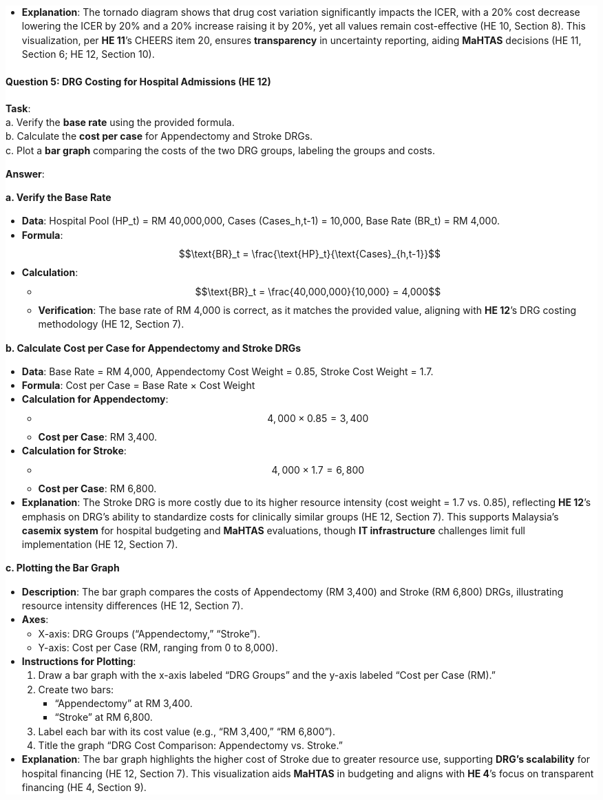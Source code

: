 - **Explanation**: The tornado diagram shows that drug cost variation significantly impacts the ICER, with a 20% cost decrease lowering the ICER by 20% and a 20% increase raising it by 20%, yet all values remain cost-effective (HE 10, Section 8). This visualization, per **HE 11**’s CHEERS item 20, ensures **transparency** in uncertainty reporting, aiding **MaHTAS** decisions (HE 11, Section 6; HE 12, Section 10).

#### Question 5: DRG Costing for Hospital Admissions (HE 12)

**Task**:  
a. Verify the **base rate** using the provided formula.  
b. Calculate the **cost per case** for Appendectomy and Stroke DRGs.  
c. Plot a **bar graph** comparing the costs of the two DRG groups, labeling the groups and costs.

**Answer**:

**a. Verify the Base Rate**  
- **Data**: Hospital Pool (HP_t) = RM 40,000,000, Cases (Cases_h,t-1) = 10,000, Base Rate (BR_t) = RM 4,000.  
- **Formula**:  
  $$\text{BR}_t = \frac{\text{HP}_t}{\text{Cases}_{h,t-1}}$$  
- **Calculation**:  
  - $$\text{BR}_t = \frac{40,000,000}{10,000} = 4,000$$  
  - **Verification**: The base rate of RM 4,000 is correct, as it matches the provided value, aligning with **HE 12**’s DRG costing methodology (HE 12, Section 7).

**b. Calculate Cost per Case for Appendectomy and Stroke DRGs**  
- **Data**: Base Rate = RM 4,000, Appendectomy Cost Weight = 0.85, Stroke Cost Weight = 1.7.  
- **Formula**: Cost per Case = Base Rate × Cost Weight  
- **Calculation for Appendectomy**:  
  - $$4,000 \times 0.85 = 3,400$$  
  - **Cost per Case**: RM 3,400.  
- **Calculation for Stroke**:  
  - $$4,000 \times 1.7 = 6,800$$  
  - **Cost per Case**: RM 6,800.  
- **Explanation**: The Stroke DRG is more costly due to its higher resource intensity (cost weight = 1.7 vs. 0.85), reflecting **HE 12**’s emphasis on DRG’s ability to standardize costs for clinically similar groups (HE 12, Section 7). This supports Malaysia’s **casemix system** for hospital budgeting and **MaHTAS** evaluations, though **IT infrastructure** challenges limit full implementation (HE 12, Section 7).

**c. Plotting the Bar Graph**  
- **Description**: The bar graph compares the costs of Appendectomy (RM 3,400) and Stroke (RM 6,800) DRGs, illustrating resource intensity differences (HE 12, Section 7).  
- **Axes**:  
  - X-axis: DRG Groups (“Appendectomy,” “Stroke”).  
  - Y-axis: Cost per Case (RM, ranging from 0 to 8,000).  
- **Instructions for Plotting**:  
  1. Draw a bar graph with the x-axis labeled “DRG Groups” and the y-axis labeled “Cost per Case (RM).”  
  2. Create two bars:  
     - “Appendectomy” at RM 3,400.  
     - “Stroke” at RM 6,800.  
  3. Label each bar with its cost value (e.g., “RM 3,400,” “RM 6,800”).  
  4. Title the graph “DRG Cost Comparison: Appendectomy vs. Stroke.”  
- **Explanation**: The bar graph highlights the higher cost of Stroke due to greater resource use, supporting **DRG’s scalability** for hospital financing (HE 12, Section 7). This visualization aids **MaHTAS** in budgeting and aligns with **HE 4**’s focus on transparent financing (HE 4, Section 9).
